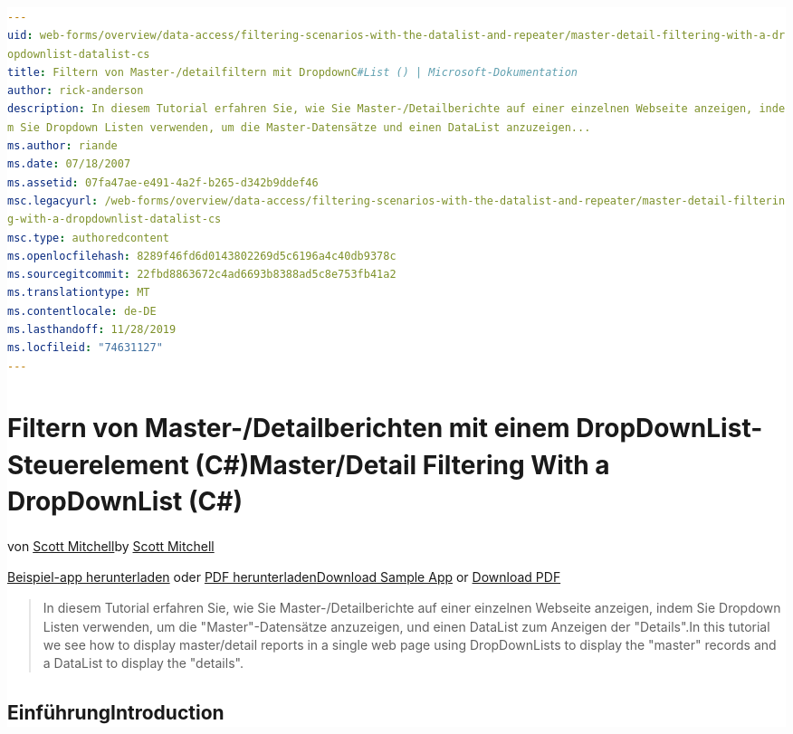 ```yaml
---
uid: web-forms/overview/data-access/filtering-scenarios-with-the-datalist-and-repeater/master-detail-filtering-with-a-dropdownlist-datalist-cs
title: Filtern von Master-/detailfiltern mit DropdownC#List () | Microsoft-Dokumentation
author: rick-anderson
description: In diesem Tutorial erfahren Sie, wie Sie Master-/Detailberichte auf einer einzelnen Webseite anzeigen, indem Sie Dropdown Listen verwenden, um die Master-Datensätze und einen DataList anzuzeigen...
ms.author: riande
ms.date: 07/18/2007
ms.assetid: 07fa47ae-e491-4a2f-b265-d342b9ddef46
msc.legacyurl: /web-forms/overview/data-access/filtering-scenarios-with-the-datalist-and-repeater/master-detail-filtering-with-a-dropdownlist-datalist-cs
msc.type: authoredcontent
ms.openlocfilehash: 8289f46fd6d0143802269d5c6196a4c40db9378c
ms.sourcegitcommit: 22fbd8863672c4ad6693b8388ad5c8e753fb41a2
ms.translationtype: MT
ms.contentlocale: de-DE
ms.lasthandoff: 11/28/2019
ms.locfileid: "74631127"
---
```

# <a name="masterdetail-filtering-with-a-dropdownlist-c"></a><span data-ttu-id="8eb9a-103">Filtern von Master-/Detailberichten mit einem DropDownList-Steuerelement (C#)</span><span class="sxs-lookup"><span data-stu-id="8eb9a-103">Master/Detail Filtering With a DropDownList (C#)</span></span>

<span data-ttu-id="8eb9a-104">von [Scott Mitchell](https://twitter.com/ScottOnWriting)</span><span class="sxs-lookup"><span data-stu-id="8eb9a-104">by [Scott Mitchell](https://twitter.com/ScottOnWriting)</span></span>

<span data-ttu-id="8eb9a-105">[Beispiel-app herunterladen](https://download.microsoft.com/download/9/c/1/9c1d03ee-29ba-4d58-aa1a-f201dcc822ea/ASPNET_Data_Tutorial_33_CS.exe) oder [PDF herunterladen](master-detail-filtering-with-a-dropdownlist-datalist-cs/_static/datatutorial33cs1.pdf)</span><span class="sxs-lookup"><span data-stu-id="8eb9a-105">[Download Sample App](https://download.microsoft.com/download/9/c/1/9c1d03ee-29ba-4d58-aa1a-f201dcc822ea/ASPNET_Data_Tutorial_33_CS.exe) or [Download PDF](master-detail-filtering-with-a-dropdownlist-datalist-cs/_static/datatutorial33cs1.pdf)</span></span>

> <span data-ttu-id="8eb9a-106">In diesem Tutorial erfahren Sie, wie Sie Master-/Detailberichte auf einer einzelnen Webseite anzeigen, indem Sie Dropdown Listen verwenden, um die "Master"-Datensätze anzuzeigen, und einen DataList zum Anzeigen der "Details".</span><span class="sxs-lookup"><span data-stu-id="8eb9a-106">In this tutorial we see how to display master/detail reports in a single web page using DropDownLists to display the "master" records and a DataList to display the "details".</span></span>

## <a name="introduction"></a><span data-ttu-id="8eb9a-107">Einführung</span><span class="sxs-lookup"><span data-stu-id="8eb9a-107">Introduction</span></span>
